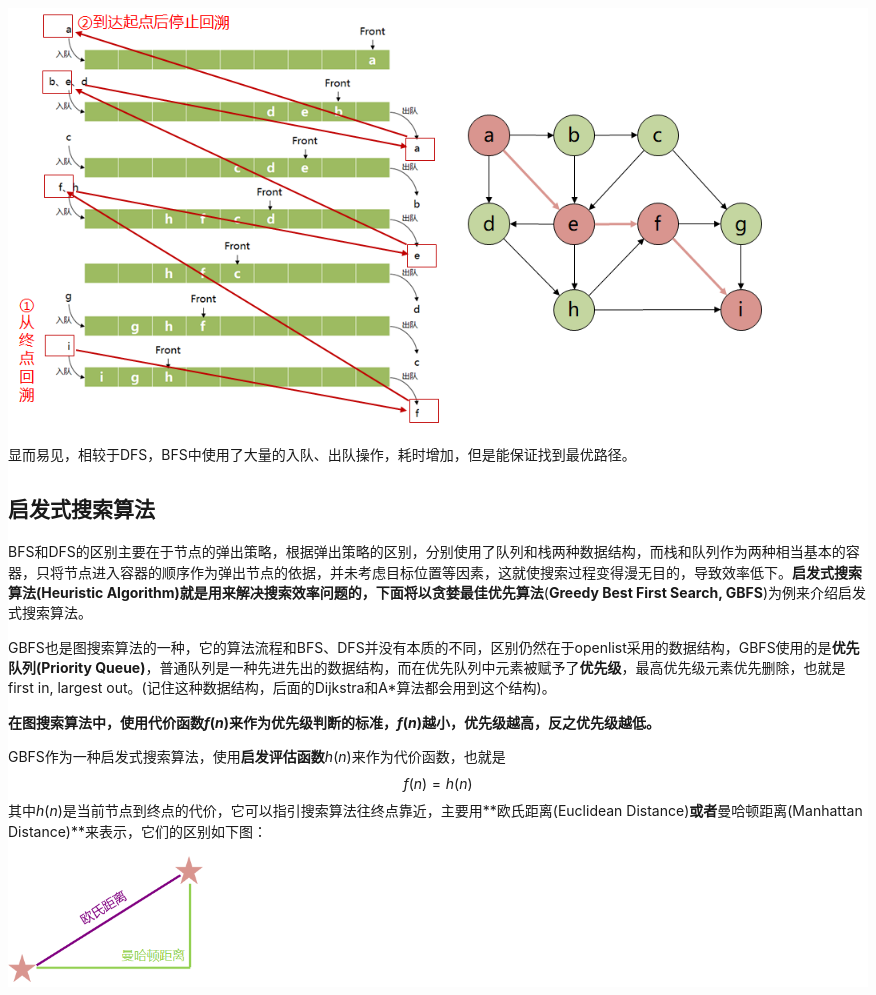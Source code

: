 <img src="img/02-图搜索/00-BFS-流程-04.png" alt="00-BFS-流程-04" style="zoom:80%;" />

显而易见，相较于DFS，BFS中使用了大量的入队、出队操作，耗时增加，但是能保证找到最优路径。

## 启发式搜索算法

BFS和DFS的区别主要在于节点的弹出策略，根据弹出策略的区别，分别使用了队列和栈两种数据结构，而栈和队列作为两种相当基本的容器，只将节点进入容器的顺序作为弹出节点的依据，并未考虑目标位置等因素，这就使搜索过程变得漫无目的，导致效率低下。**启发式搜索算法(Heuristic Algorithm)**就是用来解决搜索效率问题的，下面将以**贪婪最佳优先算法**(**Greedy Best First Search, GBFS**)为例来介绍启发式搜索算法。

GBFS也是图搜索算法的一种，它的算法流程和BFS、DFS并没有本质的不同，区别仍然在于openlist采用的数据结构，GBFS使用的是**优先队列(Priority Queue)**，普通队列是一种先进先出的数据结构，而在优先队列中元素被赋予了**优先级**，最高优先级元素优先删除，也就是first in, largest out。(记住这种数据结构，后面的Dijkstra和A*算法都会用到这个结构)。

**在图搜索算法中，使用代价函数$f(n)$来作为优先级判断的标准，$f(n)$越小，优先级越高，反之优先级越低。**

GBFS作为一种启发式搜索算法，使用**启发评估函数**$h(n)$来作为代价函数，也就是
$$
f(n)=h(n)
$$
其中$h(n)$是当前节点到终点的代价，它可以指引搜索算法往终点靠近，主要用**欧氏距离(Euclidean Distance)**或者**曼哈顿距离(Manhattan Distance)**来表示，它们的区别如下图：

<img src="img/02-图搜索/00-两种距离图解.png" alt="00-两种距离 图解" style="zoom: 67%;" />
